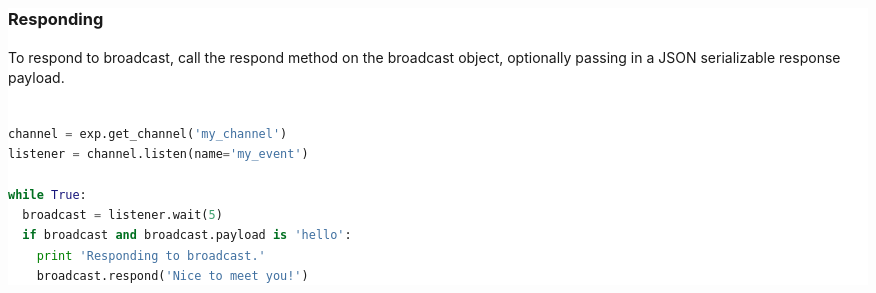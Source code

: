 
### Responding

To respond to broadcast, call the respond method on the broadcast object, optionally passing in a JSON serializable response payload.

```python

channel = exp.get_channel('my_channel')
listener = channel.listen(name='my_event')

while True:
  broadcast = listener.wait(5)
  if broadcast and broadcast.payload is 'hello':
    print 'Responding to broadcast.'
    broadcast.respond('Nice to meet you!')

```

